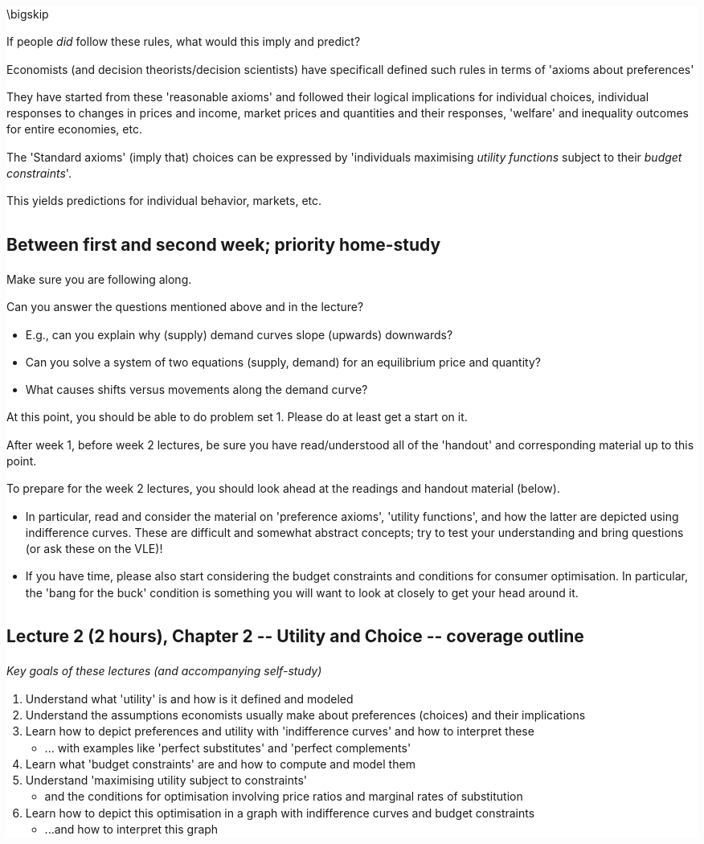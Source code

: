 
\bigskip

If people *did* follow these rules, what would this imply and predict?


Economists (and decision theorists/decision scientists) have specificall defined such rules in terms of 'axioms about preferences'

They have started from these 'reasonable axioms' and followed their logical implications for individual choices, individual responses to changes in prices and income, market prices and quantities and their responses, 'welfare' and inequality outcomes for entire economies, etc.

The 'Standard axioms' (imply that) choices can be expressed by 'individuals maximising *utility functions* subject to their *budget constraints*'.

This yields predictions for individual behavior, markets, etc.

## Between first and second week; priority home-study

Make sure you are following along.

Can you answer the questions mentioned above and in the lecture?

- E.g., can you explain why (supply) demand curves slope (upwards) downwards?

- Can you solve a system of two equations (supply, demand) for an equilibrium price and quantity?

- What causes shifts versus movements along the demand curve?




At this point, you should be able to do problem set 1. Please do at least get a start on it.

After week 1, before week 2 lectures, be sure you have read/understood all of the 'handout' and corresponding material up to this point.

To prepare for the week 2 lectures, you should look ahead at the readings and handout material (below).

- In particular, read and consider the material on 'preference axioms', 'utility functions', and how the latter are depicted using indifference curves. These are difficult and somewhat abstract concepts; try to test your understanding and bring questions (or ask these on the VLE)!

- If you have time, please also start considering the budget constraints and conditions for consumer optimisation. In particular, the 'bang for the buck' condition is something you will want to look at closely to get your head around it.


## Lecture 2 (2 hours), Chapter 2 -- Utility and Choice -- coverage outline


*Key goals of these lectures (and accompanying self-study)*

1. Understand what 'utility' is and how is it defined and modeled
1. Understand the assumptions economists usually make about preferences (choices) and their implications
1. Learn how to depict preferences and utility with 'indifference curves' and how to interpret these
    - ... with examples like 'perfect substitutes' and 'perfect complements'
1. Learn what 'budget constraints' are and how to compute and model them
1. Understand 'maximising utility subject to constraints'
    - and the conditions for optimisation involving price ratios and marginal rates of substitution
1. Learn how to depict this optimisation in a graph with indifference curves and budget constraints
    - ...and how to interpret this graph
